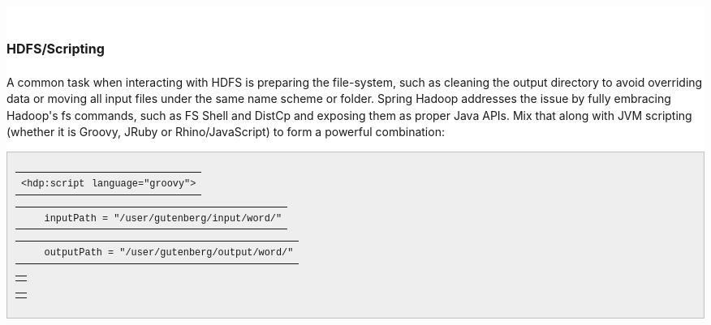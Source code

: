  <br>
<br><strong><span style="FONT-SIZE: 12pt">HDFS/Scripting</span></strong><br>
 <br>
A common task when interacting with HDFS is preparing the file-system, such as cleaning the output directory to avoid overriding data or moving all input files under the same name scheme or folder. Spring Hadoop addresses the issue by fully embracing Hadoop's fs commands, such as FS Shell and DistCp and exposing them as proper Java APIs. Mix that along with JVM scripting (whether it is Groovy, JRuby or Rhino/JavaScript) to form a powerful combination:<br>

<div style="BORDER-BOTTOM: #c1c1c1 1px solid; BORDER-LEFT: #c1c1c1 1px solid; PADDING-BOTTOM: 10px; BACKGROUND-COLOR: #eeeeee; PADDING-LEFT: 10px; PADDING-RIGHT: 10px; BORDER-TOP: #c1c1c1 1px solid; BORDER-RIGHT: #c1c1c1 1px solid; PADDING-TOP: 10px" class="txc-textbox">
<table>
<tbody>
<tr>
<td class="content">
<code class="xml plain"><span style="FONT-FAMILY: Courier New">&lt;</span></code><code class="xml keyword"><span style="FONT-FAMILY: Courier New">hdp:script</span></code><span style="FONT-FAMILY: Courier New"> </span><code class="xml color1"><span style="FONT-FAMILY: Courier New">language</span></code><code class="xml plain"><span style="FONT-FAMILY: Courier New">=</span></code><code class="xml string"><span style="FONT-FAMILY: Courier New">"groovy"</span></code><code class="xml plain"><span style="FONT-FAMILY: Courier New">&gt;</span></code>
</td>
</tr>
</tbody>
</table>
<div class="line alt2">
<table>
<tbody>
<tr>
<td class="content">
<code class="spaces"></code><code class="xml plain"><span style="FONT-FAMILY: Courier New">    inputPath = "/user/gutenberg/input/word/"</span></code>
</td>
</tr>
</tbody>
</table>
</div>
<div class="line alt1">
<table>
<tbody>
<tr>
<td class="content">
<code class="spaces"></code><code class="xml plain"><span style="FONT-FAMILY: Courier New">    outputPath = "/user/gutenberg/output/word/"</span></code>
</td>
</tr>
</tbody>
</table>
</div>
<div class="line alt2">
<table>
<tbody>
<tr>
<td class="content"></td>
</tr>
</tbody>
</table>
</div>
<div class="line alt1">
<table>
<tbody>
<tr>
<td class="content">